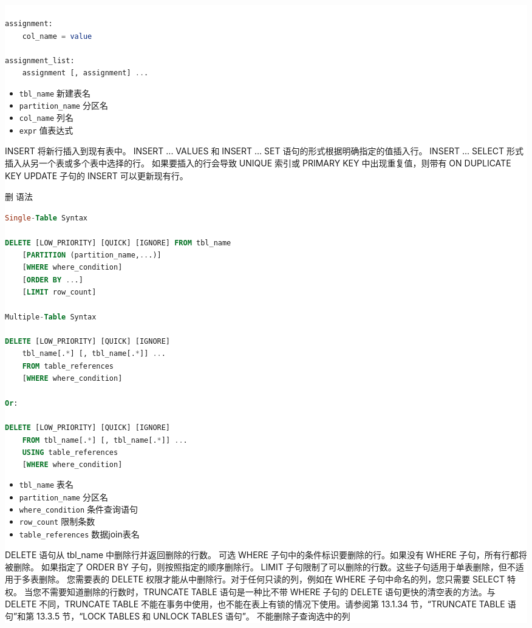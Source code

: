 ```sql

assignment:
    col_name = value

assignment_list:
    assignment [, assignment] ...
```

* `tbl_name` 新建表名
* `partition_name` 分区名
* `col_name` 列名
* `expr` 值表达式

INSERT 将新行插入到现有表中。 
INSERT ... VALUES 和 INSERT ... SET 语句的形式根据明确指定的值插入行。 
INSERT ... SELECT 形式插入从另一个表或多个表中选择的行。
如果要插入的行会导致 UNIQUE 索引或 PRIMARY KEY 中出现重复值，则带有 ON DUPLICATE KEY UPDATE 子句的 INSERT 可以更新现有行。



删
语法
```sql
Single-Table Syntax

DELETE [LOW_PRIORITY] [QUICK] [IGNORE] FROM tbl_name
    [PARTITION (partition_name,...)]
    [WHERE where_condition]
    [ORDER BY ...]
    [LIMIT row_count]

Multiple-Table Syntax

DELETE [LOW_PRIORITY] [QUICK] [IGNORE]
    tbl_name[.*] [, tbl_name[.*]] ...
    FROM table_references
    [WHERE where_condition]

Or:

DELETE [LOW_PRIORITY] [QUICK] [IGNORE]
    FROM tbl_name[.*] [, tbl_name[.*]] ...
    USING table_references
    [WHERE where_condition]
```

* `tbl_name` 表名
* `partition_name` 分区名
* `where_condition` 条件查询语句
* `row_count` 限制条数
* `table_references` 数据join表名

DELETE 语句从 tbl_name 中删除行并返回删除的行数。
可选 WHERE 子句中的条件标识要删除的行。如果没有 WHERE 子句，所有行都将被删除。
如果指定了 ORDER BY 子句，则按照指定的顺序删除行。 LIMIT 子句限制了可以删除的行数。这些子句适用于单表删除，但不适用于多表删除。
您需要表的 DELETE 权限才能从中删除行。对于任何只读的列，例如在 WHERE 子句中命名的列，您只需要 SELECT 特权。
当您不需要知道删除的行数时，TRUNCATE TABLE 语句是一种比不带 WHERE 子句的 DELETE 语句更快的清空表的方法。与 DELETE 不同，TRUNCATE TABLE 不能在事务中使用，也不能在表上有锁的情况下使用。请参阅第 13.1.34 节，“TRUNCATE TABLE 语句”和第 13.3.5 节，“LOCK TABLES 和 UNLOCK TABLES 语句”。
不能删除子查询选中的列
